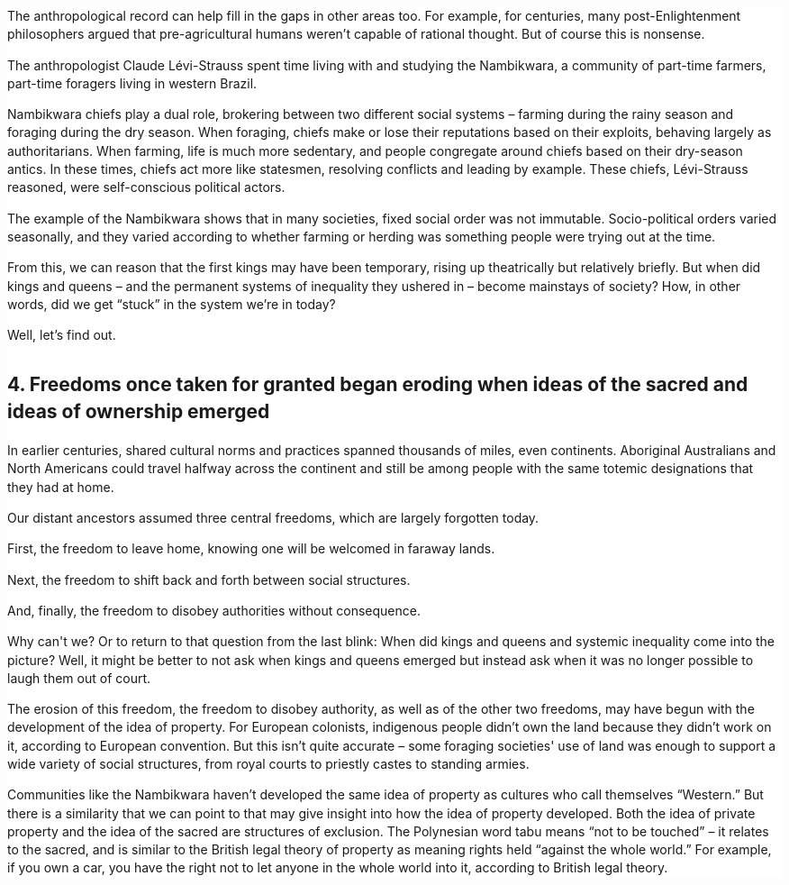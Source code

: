 The anthropological record can help fill in the gaps in other areas too. For example, for centuries, many post-Enlightenment philosophers argued that pre-agricultural humans weren’t capable of rational thought. But of course this is nonsense.

The anthropologist Claude Lévi-Strauss spent time living with and studying the Nambikwara, a community of part-time farmers, part-time foragers living in western Brazil.

Nambikwara chiefs play a dual role, brokering between two different social systems – farming during the rainy season and foraging during the dry season. When foraging, chiefs make or lose their reputations based on their exploits, behaving largely as authoritarians. When farming, life is much more sedentary, and people congregate around chiefs based on their dry-season antics. In these times, chiefs act more like statesmen, resolving conflicts and leading by example. These chiefs, Lévi-Strauss reasoned, were self-conscious political actors.

The example of the Nambikwara shows that in many societies, fixed social order was not immutable. Socio-political orders varied seasonally, and they varied according to whether farming or herding was something people were trying out at the time.

From this, we can reason that the first kings may have been temporary, rising up theatrically but relatively briefly. But when did kings and queens – and the permanent systems of inequality they ushered in – become mainstays of society? How, in other words, did we get “stuck” in the system we’re in today?

Well, let’s find out.


## 4. Freedoms once taken for granted began eroding when ideas of the sacred and ideas of ownership emerged

In earlier centuries, shared cultural norms and practices spanned thousands of miles, even continents. Aboriginal Australians and North Americans could travel halfway across the continent and still be among people with the same totemic designations that they had at home.

Our distant ancestors assumed three central freedoms, which are largely forgotten today.

First, the freedom to leave home, knowing one will be welcomed in faraway lands.

Next, the freedom to shift back and forth between social structures.

And, finally, the freedom to disobey authorities without consequence.

Why can't we? Or to return to that question from the last blink: When did kings and queens and systemic inequality come into the picture? Well, it might be better to not ask when kings and queens emerged but instead ask when it was no longer possible to laugh them out of court.

The erosion of this freedom, the freedom to disobey authority, as well as of the other two freedoms, may have begun with the development of the idea of property. For European colonists, indigenous people didn’t own the land because they didn’t work on it, according to European convention. But this isn’t quite accurate – some foraging societies' use of land was enough to support a wide variety of social structures, from royal courts to priestly castes to standing armies.

Communities like the Nambikwara haven’t developed the same idea of property as cultures who call themselves “Western.” But there is a similarity that we can point to that may give insight into how the idea of property developed. Both the idea of private property and the idea of the sacred are structures of exclusion. The Polynesian word tabu means “not to be touched” – it relates to the sacred, and is similar to the British legal theory of property as meaning rights held “against the whole world.” For example, if you own a car, you have the right not to let anyone in the whole world into it, according to British legal theory.
